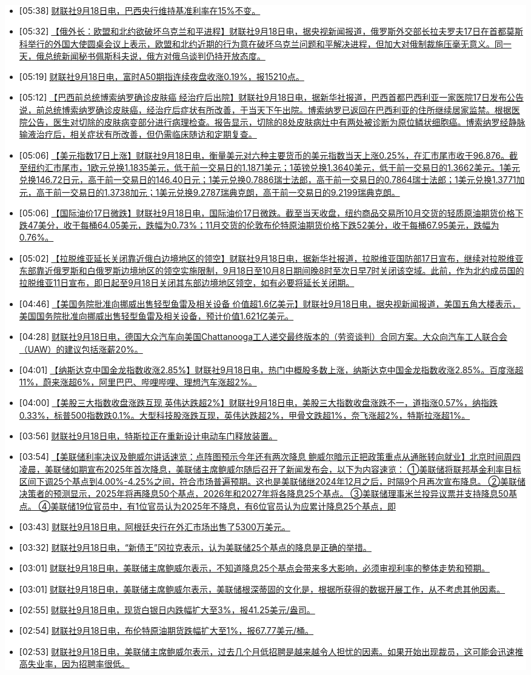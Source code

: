   - [05:38] [财联社9月18日电，巴西央行维持基准利率在15%不变。](https://www.cls.cn/detail/2148377)

  - [05:32] [【俄外长：欧盟和北约欲破坏乌克兰和平进程】财联社9月18日电，据央视新闻报道，俄罗斯外交部长拉夫罗夫17日在首都莫斯科举行的外国大使圆桌会议上表示，欧盟和北约近期的行为意在破坏乌克兰问题和平解决进程，但加大对俄制裁施压毫无意义。同一天，俄总统新闻秘书佩斯科夫说，俄方对俄乌谈判仍持开放态度。](https://www.cls.cn/detail/2148375)

  - [05:19] [财联社9月18日电，富时A50期指连续夜盘收涨0.19%，报15210点。](https://www.cls.cn/detail/2148372)

  - [05:12] [【巴西前总统博索纳罗确诊皮肤癌 经治疗后出院】财联社9月18日电，据新华社报道，巴西首都巴西利亚一家医院17日发布公告说，前总统博索纳罗确诊皮肤癌，经治疗后症状有所改善，于当天下午出院。博索纳罗已返回在巴西利亚的住所继续居家监禁。根据医院公告，医生对切除的皮肤病变部分进行病理检查。报告显示，切除的8处皮肤病灶中有两处被诊断为原位鳞状细胞癌。博索纳罗经静脉输液治疗后，相关症状有所改善，但仍需临床随访和定期复查。](https://www.cls.cn/detail/2148371)

  - [05:06] [【美元指数17日上涨】财联社9月18日电，衡量美元对六种主要货币的美元指数当天上涨0.25%，在汇市尾市收于96.876。截至纽约汇市尾市，1欧元兑换1.1835美元，低于前一交易日的1.1871美元；1英镑兑换1.3640美元，低于前一交易日的1.3662美元。1美元兑换146.72日元，高于前一交易日的146.40日元；1美元兑换0.7886瑞士法郎，高于前一交易日的0.7864瑞士法郎；1美元兑换1.3771加元，高于前一交易日的1.3738加元；1美元兑换9.2787瑞典克朗，高于前一交易日的9.2199瑞典克朗。](https://www.cls.cn/detail/2148370)

  - [05:06] [【国际油价17日微跌】财联社9月18日电，国际油价17日微跌。截至当天收盘，纽约商品交易所10月交货的轻质原油期货价格下跌47美分，收于每桶64.05美元，跌幅为0.73%；11月交货的伦敦布伦特原油期货价格下跌52美分，收于每桶67.95美元，跌幅为0.76%。](https://www.cls.cn/detail/2148369)

  - [05:02] [【拉脱维亚延长关闭靠近俄白边境地区的领空】财联社9月18日电，据新华社报道，拉脱维亚国防部17日宣布，继续对拉脱维亚东部靠近俄罗斯和白俄罗斯边境地区的领空实施限制，9月18日至10月8日期间晚8时至次日早7时关闭该空域。此前，作为北约成员国的拉脱维亚11日宣布，即日起至9月18日关闭其东部边境地区领空，如有必要将延长关闭期。](https://www.cls.cn/detail/2148368)

  - [04:46] [【美国务院批准向挪威出售轻型鱼雷及相关设备 价值超1.6亿美元】财联社9月18日电，据央视新闻报道，美国五角大楼表示，美国国务院批准向挪威出售轻型鱼雷及相关设备，预计价值1.621亿美元。](https://www.cls.cn/detail/2148367)

  - [04:28] [财联社9月18日电，德国大众汽车向美国Chattanooga工人递交最终版本的（劳资谈判）合同方案。大众向汽车工人联合会（UAW）的建议包括涨薪20%。](https://www.cls.cn/detail/2148366)

  - [04:01] [【纳斯达克中国金龙指数收涨2.85%】财联社9月18日电，热门中概股多数上涨，纳斯达克中国金龙指数收涨2.85%。百度涨超11%，蔚来涨超6%，阿里巴巴、哔哩哔哩、理想汽车涨超2%。](https://www.cls.cn/detail/2148365)

  - [04:00] [【美股三大指数收盘涨跌互现 英伟达跌超2%】财联社9月18日电，美股三大指数收盘涨跌不一，道指涨0.57%，纳指跌0.33%，标普500指数跌0.1%。大型科技股涨跌互现，英伟达跌超2%，甲骨文跌超1%，奈飞涨超2%，特斯拉涨超1%。](https://www.cls.cn/detail/2148364)

  - [03:56] [财联社9月18日电，特斯拉正在重新设计电动车门释放装置。](https://www.cls.cn/detail/2148363)

  - [03:54] [【美联储利率决议及鲍威尔讲话速览：点阵图预示今年还有两次降息 鲍威尔暗示正把政策重点从通胀转向就业】北京时间周四凌晨，美联储如期宣布2025年首次降息，美联储主席鲍威尔随后召开了新闻发布会，以下为内容速览：
①美联储将联邦基金利率目标区间下调25个基点到4.00%-4.25%之间，符合市场普遍预期。这也是美联储继2024年12月之后，时隔9个月再次宣布降息。
②美联储决策者的预测显示，2025年将再降息50个基点，2026年和2027年将各降息25个基点。
③美联储理事米兰投异议票并支持降息50基点。
④美联储19位官员中，有1位官员认为2025年不降息，有6位官员认为应累计降息25个基点，即](https://www.cls.cn/detail/2148362)

  - [03:43] [财联社9月18日电，阿根廷央行在外汇市场出售了5300万美元。](https://www.cls.cn/detail/2148360)

  - [03:32] [财联社9月18日电，“新债王”冈拉克表示，认为美联储25个基点的降息是正确的举措。](https://www.cls.cn/detail/2148358)

  - [03:01] [财联社9月18日电，美联储主席鲍威尔表示，不知道降息25个基点会带来多大影响，必须审视利率的整体走势和预期。](https://www.cls.cn/detail/2148356)

  - [03:01] [财联社9月18日电，美联储主席鲍威尔表示，美联储根深蒂固的文化是，根据所获得的数据开展工作，从不考虑其他因素。](https://www.cls.cn/detail/2148355)

  - [02:55] [财联社9月18日电，现货白银日内跌幅扩大至3%，报41.25美元/盎司。](https://www.cls.cn/detail/2148354)

  - [02:54] [财联社9月18日电，布伦特原油期货跌幅扩大至1%，报67.77美元/桶。](https://www.cls.cn/detail/2148353)

  - [02:53] [财联社9月18日电，美联储主席鲍威尔表示，过去几个月低招聘是越来越令人担忧的因素。如果开始出现裁员，这可能会迅速推高失业率，因为招聘率很低。](https://www.cls.cn/detail/2148352)

